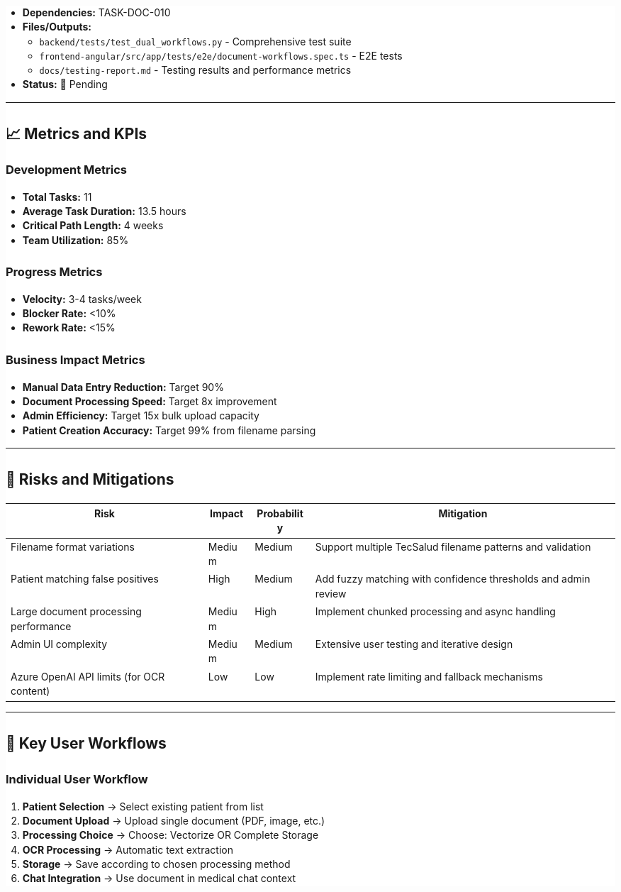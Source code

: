 - **Dependencies:** TASK-DOC-010
- **Files/Outputs:**
  - `backend/tests/test_dual_workflows.py` - Comprehensive test suite
  - `frontend-angular/src/app/tests/e2e/document-workflows.spec.ts` - E2E tests
  - `docs/testing-report.md` - Testing results and performance metrics
- **Status:** 🔴 Pending

---

## 📈 Metrics and KPIs

### Development Metrics
- **Total Tasks:** 11
- **Average Task Duration:** 13.5 hours
- **Critical Path Length:** 4 weeks
- **Team Utilization:** 85%

### Progress Metrics
- **Velocity:** 3-4 tasks/week
- **Blocker Rate:** <10%
- **Rework Rate:** <15%

### Business Impact Metrics
- **Manual Data Entry Reduction:** Target 90%
- **Document Processing Speed:** Target 8x improvement
- **Admin Efficiency:** Target 15x bulk upload capacity
- **Patient Creation Accuracy:** Target 99% from filename parsing

---

## 🚨 Risks and Mitigations

| Risk | Impact | Probability | Mitigation |
|------|--------|-------------|------------|
| Filename format variations | Medium | Medium | Support multiple TecSalud filename patterns and validation |
| Patient matching false positives | High | Medium | Add fuzzy matching with confidence thresholds and admin review |
| Large document processing performance | Medium | High | Implement chunked processing and async handling |
| Admin UI complexity | Medium | Medium | Extensive user testing and iterative design |
| Azure OpenAI API limits (for OCR content) | Low | Low | Implement rate limiting and fallback mechanisms |

---

## 🎯 Key User Workflows

### Individual User Workflow
1. **Patient Selection** → Select existing patient from list
2. **Document Upload** → Upload single document (PDF, image, etc.)
3. **Processing Choice** → Choose: Vectorize OR Complete Storage
4. **OCR Processing** → Automatic text extraction
5. **Storage** → Save according to chosen processing method
6. **Chat Integration** → Use document in medical chat context
